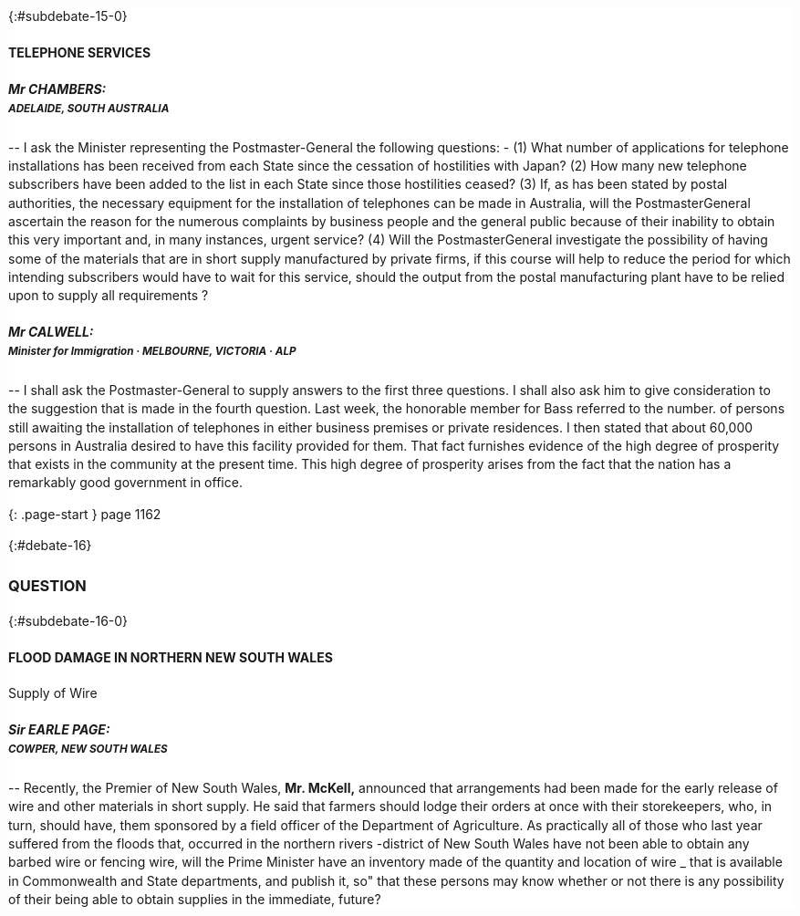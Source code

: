 {:#subdebate-15-0}
#### TELEPHONE SERVICES

##### Mr CHAMBERS:<br><small class="text-muted">ADELAIDE, SOUTH AUSTRALIA</small>

-- I ask the Minister representing the Postmaster-General the following questions: - (1) What number of applications for telephone installations has been received from each State since the cessation of hostilities with Japan? (2) How many new telephone subscribers have been added to the list in each State since those hostilities ceased? (3) If, as has been stated by postal authorities, the necessary equipment for the installation of telephones can be made in Australia, will the PostmasterGeneral ascertain the reason for the numerous complaints by business people and the general public because of their inability to obtain this very important and, in many instances, urgent service? (4) Will the PostmasterGeneral investigate the possibility of having some of the materials that are in short supply manufactured by private firms, if this course will help to reduce the period for which intending subscribers would have to wait for this service, should the output from the postal manufacturing plant have to be relied upon to supply all requirements ? 

##### Mr CALWELL:<br><small class="text-muted">Minister for Immigration &middot; MELBOURNE, VICTORIA &middot; ALP</small>

-- I shall ask the Postmaster-General to supply answers to the first three questions. I shall also ask him to give consideration to the suggestion that is made in the fourth question. Last week, the honorable member for Bass referred to the number. of persons still awaiting the installation of telephones in either business premises or  private residences. I then stated that about 60,000 persons in Australia desired to have this facility provided for them. That fact furnishes evidence of the high degree of prosperity that exists in the community at the present time. This high degree of prosperity arises from the fact that the nation has a remarkably good government in office. 

{: .page-start }
page 1162

{:#debate-16}
### QUESTION

{:#subdebate-16-0}
#### FLOOD DAMAGE IN NORTHERN NEW SOUTH WALES

Supply of Wire

##### Sir EARLE PAGE:<br><small class="text-muted">COWPER, NEW SOUTH WALES</small>

-- Recently, the Premier of New South Wales,  **Mr. McKell,**  announced that arrangements had been made for the early release of wire and other materials in short supply. He said that farmers should lodge their orders at once with their storekeepers, who, in turn, should have, them sponsored by a field officer of the Department of Agriculture. As practically all of those who last year suffered from the floods that, occurred in the northern rivers -district of New South Wales have not been able to obtain any barbed wire or fencing wire, will the Prime Minister have an inventory made of the quantity and location of wire _ that is available in Commonwealth and State departments, and publish it, so" that these persons may know whether or not there is any possibility of their being able to obtain supplies in the immediate, future? 
